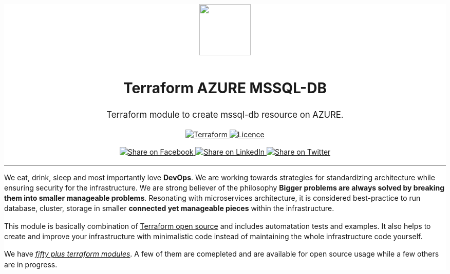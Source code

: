 

<p align="center"> <img src="https://user-images.githubusercontent.com/50652676/62349836-882fef80-b51e-11e9-99e3-7b974309c7e3.png" width="100" height="100"></p>


<h1 align="center">
    Terraform AZURE MSSQL-DB
</h1>

<p align="center" style="font-size: 1.2rem;"> 
    Terraform module to create mssql-db resource on AZURE.
     </p>

<p align="center">

<a href="https://www.terraform.io">
  <img src="https://img.shields.io/badge/Terraform-v1.1.7-green" alt="Terraform">
</a>
<a href="LICENSE.md">
  <img src="https://img.shields.io/badge/License-APACHE-blue.svg" alt="Licence">
</a>


</p>
<p align="center">

<a href='https://facebook.com/sharer/sharer.php?u=https://github.com/clouddrove/terraform-azure-mssql-db'>
  <img title="Share on Facebook" src="https://user-images.githubusercontent.com/50652676/62817743-4f64cb80-bb59-11e9-90c7-b057252ded50.png" />
</a>
<a href='https://www.linkedin.com/shareArticle?mini=true&title=Terraform+AZURE+MSSQL-DB&url=https://github.com/clouddrove/terraform-azure-mssql-db'>
  <img title="Share on LinkedIn" src="https://user-images.githubusercontent.com/50652676/62817742-4e339e80-bb59-11e9-87b9-a1f68cae1049.png" />
</a>
<a href='https://twitter.com/intent/tweet/?text=Terraform+AZURE+MSSQL-DB&url=https://github.com/clouddrove/terraform-azure-mssql-db'>
  <img title="Share on Twitter" src="https://user-images.githubusercontent.com/50652676/62817740-4c69db00-bb59-11e9-8a79-3580fbbf6d5c.png" />
</a>

</p>
<hr>


We eat, drink, sleep and most importantly love **DevOps**. We are working towards strategies for standardizing architecture while ensuring security for the infrastructure. We are strong believer of the philosophy <b>Bigger problems are always solved by breaking them into smaller manageable problems</b>. Resonating with microservices architecture, it is considered best-practice to run database, cluster, storage in smaller <b>connected yet manageable pieces</b> within the infrastructure. 

This module is basically combination of [Terraform open source](https://www.terraform.io/) and includes automatation tests and examples. It also helps to create and improve your infrastructure with minimalistic code instead of maintaining the whole infrastructure code yourself.

We have [*fifty plus terraform modules*][terraform_modules]. A few of them are comepleted and are available for open source usage while a few others are in progress.


  [website]: https://clouddrove.com
  [github]: https://github.com/clouddrove
  [linkedin]: https://cpco.io/linkedin
  [twitter]: https://twitter.com/clouddrove/
  [email]: https://clouddrove.com/contact-us.html
  [terraform_modules]: https://github.com/clouddrove?utf8=%E2%9C%93&q=terraform-&type=&language=